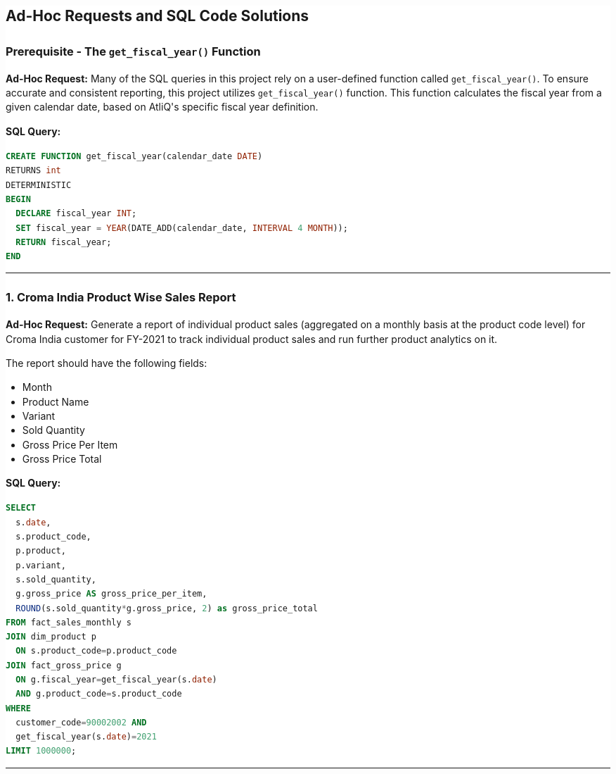 ## Ad-Hoc Requests and SQL Code Solutions

### Prerequisite - The `get_fiscal_year()` Function

**Ad-Hoc Request:** Many of the SQL queries in this project rely on a user-defined function called `get_fiscal_year()`. To ensure accurate and consistent reporting, this project utilizes `get_fiscal_year()` function. This function calculates the fiscal year from a given calendar date, based on AtliQ's specific fiscal year definition.

**SQL Query:**

```sql
CREATE FUNCTION get_fiscal_year(calendar_date DATE)
RETURNS int
DETERMINISTIC
BEGIN
  DECLARE fiscal_year INT;
  SET fiscal_year = YEAR(DATE_ADD(calendar_date, INTERVAL 4 MONTH));
  RETURN fiscal_year;
END
```

---

### 1. Croma India Product Wise Sales Report

**Ad-Hoc Request:** Generate a report of individual product sales (aggregated on a monthly basis at the product code level) for Croma India customer for FY-2021 to track individual product sales and run further product analytics on it.

The report should have the following fields:
- Month
- Product Name
- Variant
- Sold Quantity
- Gross Price Per Item
- Gross Price Total

**SQL Query:**

```sql
SELECT
  s.date,
  s.product_code,
  p.product,
  p.variant,
  s.sold_quantity,
  g.gross_price AS gross_price_per_item,
  ROUND(s.sold_quantity*g.gross_price, 2) as gross_price_total
FROM fact_sales_monthly s
JOIN dim_product p
  ON s.product_code=p.product_code
JOIN fact_gross_price g
  ON g.fiscal_year=get_fiscal_year(s.date)
  AND g.product_code=s.product_code
WHERE
  customer_code=90002002 AND
  get_fiscal_year(s.date)=2021
LIMIT 1000000;
```

---